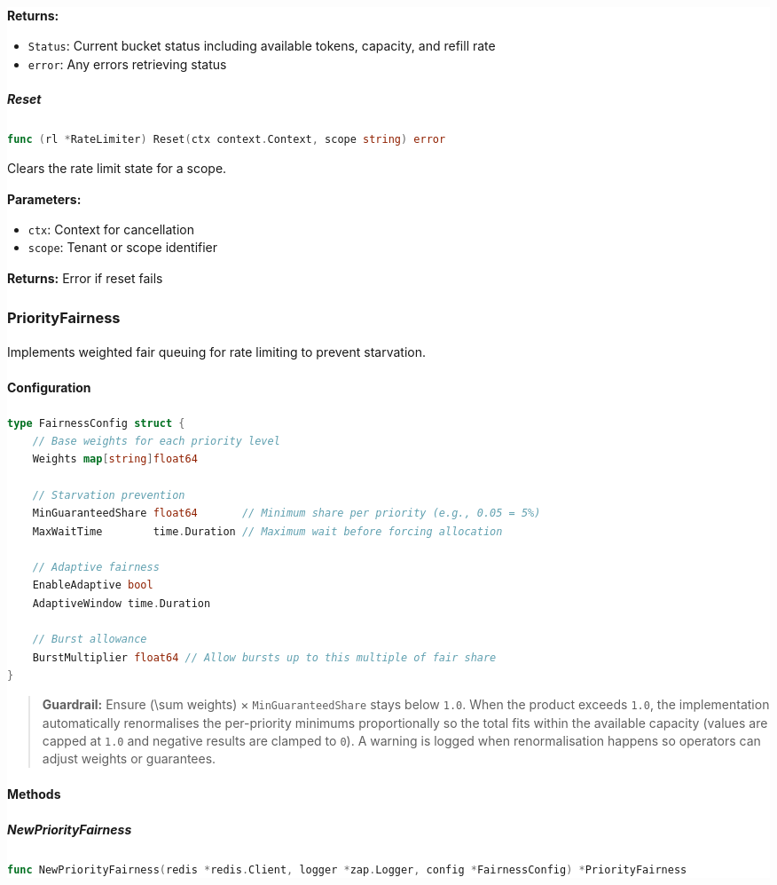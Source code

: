 **Returns:**
- `Status`: Current bucket status including available tokens, capacity, and refill rate
- `error`: Any errors retrieving status

##### Reset

```go
func (rl *RateLimiter) Reset(ctx context.Context, scope string) error
```

Clears the rate limit state for a scope.

**Parameters:**
- `ctx`: Context for cancellation
- `scope`: Tenant or scope identifier

**Returns:** Error if reset fails

### PriorityFairness

Implements weighted fair queuing for rate limiting to prevent starvation.

#### Configuration

```go
type FairnessConfig struct {
    // Base weights for each priority level
    Weights map[string]float64
    
    // Starvation prevention
    MinGuaranteedShare float64       // Minimum share per priority (e.g., 0.05 = 5%)
    MaxWaitTime        time.Duration // Maximum wait before forcing allocation
    
    // Adaptive fairness
    EnableAdaptive bool
    AdaptiveWindow time.Duration
    
    // Burst allowance
    BurstMultiplier float64 // Allow bursts up to this multiple of fair share
}
```

> **Guardrail:** Ensure \(\sum weights\) × `MinGuaranteedShare` stays below `1.0`. When the product exceeds `1.0`, the implementation automatically renormalises the per-priority minimums proportionally so the total fits within the available capacity (values are capped at `1.0` and negative results are clamped to `0`). A warning is logged when renormalisation happens so operators can adjust weights or guarantees.

#### Methods

##### NewPriorityFairness

```go
func NewPriorityFairness(redis *redis.Client, logger *zap.Logger, config *FairnessConfig) *PriorityFairness
```
